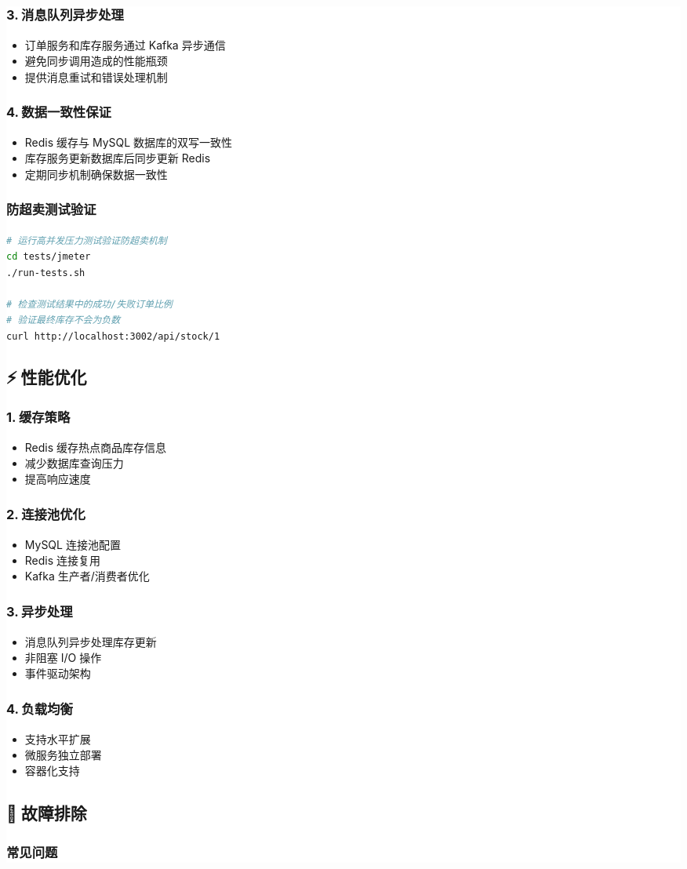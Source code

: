 ### 3. 消息队列异步处理

- 订单服务和库存服务通过 Kafka 异步通信
- 避免同步调用造成的性能瓶颈
- 提供消息重试和错误处理机制

### 4. 数据一致性保证

- Redis 缓存与 MySQL 数据库的双写一致性
- 库存服务更新数据库后同步更新 Redis
- 定期同步机制确保数据一致性

### 防超卖测试验证

```bash
# 运行高并发压力测试验证防超卖机制
cd tests/jmeter
./run-tests.sh

# 检查测试结果中的成功/失败订单比例
# 验证最终库存不会为负数
curl http://localhost:3002/api/stock/1
```

## ⚡ 性能优化

### 1. 缓存策略
- Redis 缓存热点商品库存信息
- 减少数据库查询压力
- 提高响应速度

### 2. 连接池优化
- MySQL 连接池配置
- Redis 连接复用
- Kafka 生产者/消费者优化

### 3. 异步处理
- 消息队列异步处理库存更新
- 非阻塞 I/O 操作
- 事件驱动架构

### 4. 负载均衡
- 支持水平扩展
- 微服务独立部署
- 容器化支持

## 🔧 故障排除

### 常见问题
